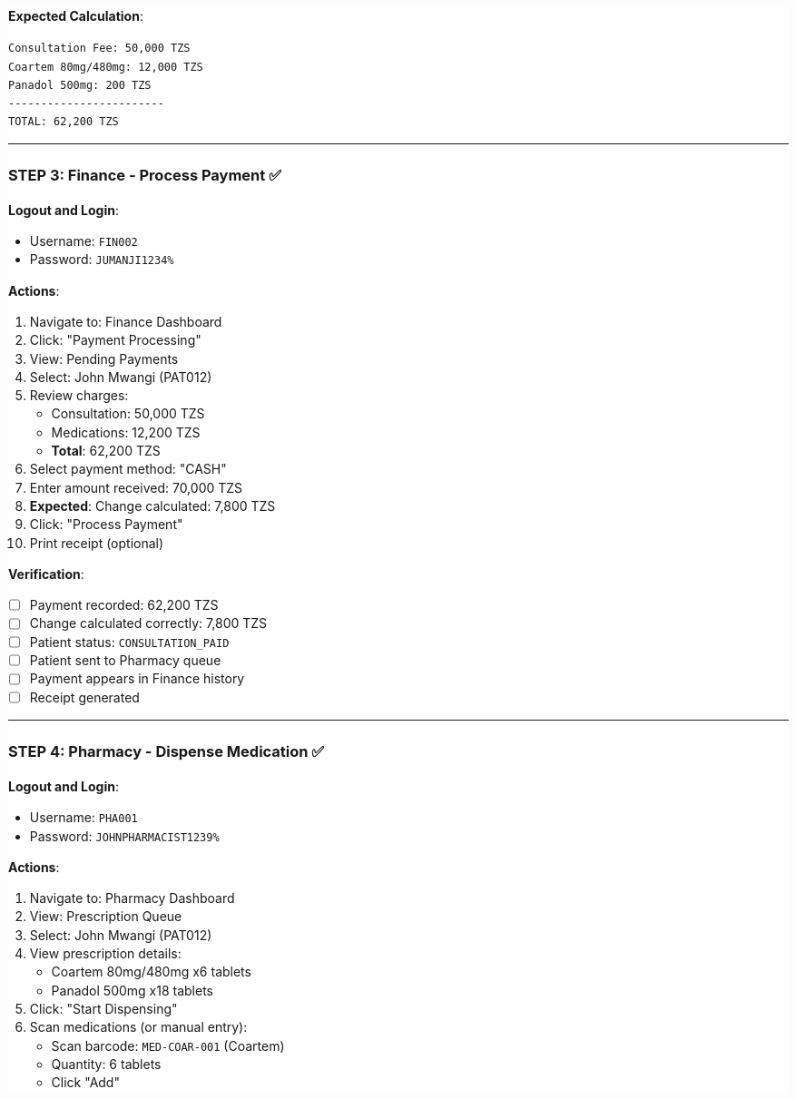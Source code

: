 **Expected Calculation**:
```
Consultation Fee: 50,000 TZS
Coartem 80mg/480mg: 12,000 TZS
Panadol 500mg: 200 TZS
------------------------
TOTAL: 62,200 TZS
```

---

### STEP 3: Finance - Process Payment ✅

**Logout and Login**:
- Username: `FIN002`
- Password: `JUMANJI1234%`

**Actions**:
1. Navigate to: Finance Dashboard
2. Click: "Payment Processing"
3. View: Pending Payments
4. Select: John Mwangi (PAT012)
5. Review charges:
   - Consultation: 50,000 TZS
   - Medications: 12,200 TZS
   - **Total**: 62,200 TZS
6. Select payment method: "CASH"
7. Enter amount received: 70,000 TZS
8. **Expected**: Change calculated: 7,800 TZS
9. Click: "Process Payment"
10. Print receipt (optional)

**Verification**:
- [ ] Payment recorded: 62,200 TZS
- [ ] Change calculated correctly: 7,800 TZS
- [ ] Patient status: `CONSULTATION_PAID`
- [ ] Patient sent to Pharmacy queue
- [ ] Payment appears in Finance history
- [ ] Receipt generated

---

### STEP 4: Pharmacy - Dispense Medication ✅

**Logout and Login**:
- Username: `PHA001`
- Password: `JOHNPHARMACIST1239%`

**Actions**:
1. Navigate to: Pharmacy Dashboard
2. View: Prescription Queue
3. Select: John Mwangi (PAT012)
4. View prescription details:
   - Coartem 80mg/480mg x6 tablets
   - Panadol 500mg x18 tablets
5. Click: "Start Dispensing"
6. Scan medications (or manual entry):
   - Scan barcode: `MED-COAR-001` (Coartem)
   - Quantity: 6 tablets
   - Click "Add"
   